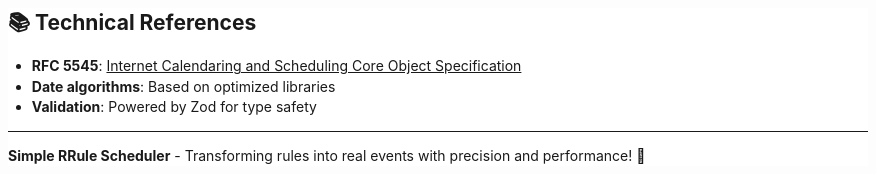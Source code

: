 ## 📚 Technical References

- **RFC 5545**: [Internet Calendaring and Scheduling Core Object Specification](https://tools.ietf.org/html/rfc5545)
- **Date algorithms**: Based on optimized libraries
- **Validation**: Powered by Zod for type safety

---

**Simple RRule Scheduler** - Transforming rules into real events with precision and performance! 🎯